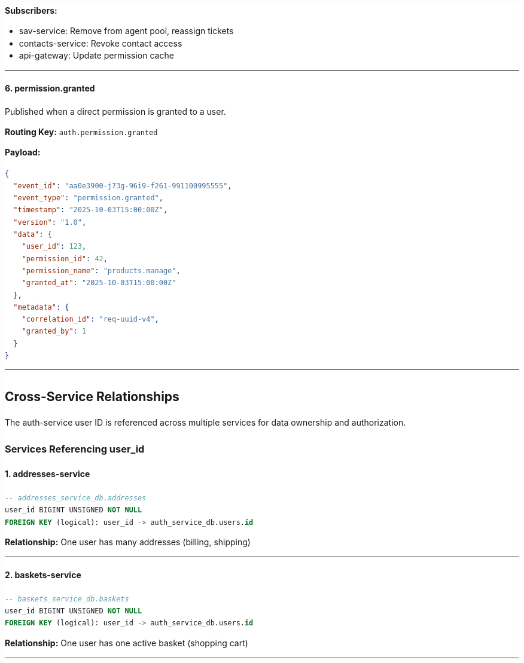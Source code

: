**Subscribers:**
- sav-service: Remove from agent pool, reassign tickets
- contacts-service: Revoke contact access
- api-gateway: Update permission cache

---

#### 6. permission.granted
Published when a direct permission is granted to a user.

**Routing Key:** `auth.permission.granted`

**Payload:**
```json
{
  "event_id": "aa0e3900-j73g-96i9-f261-991100995555",
  "event_type": "permission.granted",
  "timestamp": "2025-10-03T15:00:00Z",
  "version": "1.0",
  "data": {
    "user_id": 123,
    "permission_id": 42,
    "permission_name": "products.manage",
    "granted_at": "2025-10-03T15:00:00Z"
  },
  "metadata": {
    "correlation_id": "req-uuid-v4",
    "granted_by": 1
  }
}
```

---

## Cross-Service Relationships

The auth-service user ID is referenced across multiple services for data ownership and authorization.

### Services Referencing user_id

#### 1. addresses-service
```sql
-- addresses_service_db.addresses
user_id BIGINT UNSIGNED NOT NULL
FOREIGN KEY (logical): user_id -> auth_service_db.users.id
```
**Relationship:** One user has many addresses (billing, shipping)

---

#### 2. baskets-service
```sql
-- baskets_service_db.baskets
user_id BIGINT UNSIGNED NOT NULL
FOREIGN KEY (logical): user_id -> auth_service_db.users.id
```
**Relationship:** One user has one active basket (shopping cart)

---